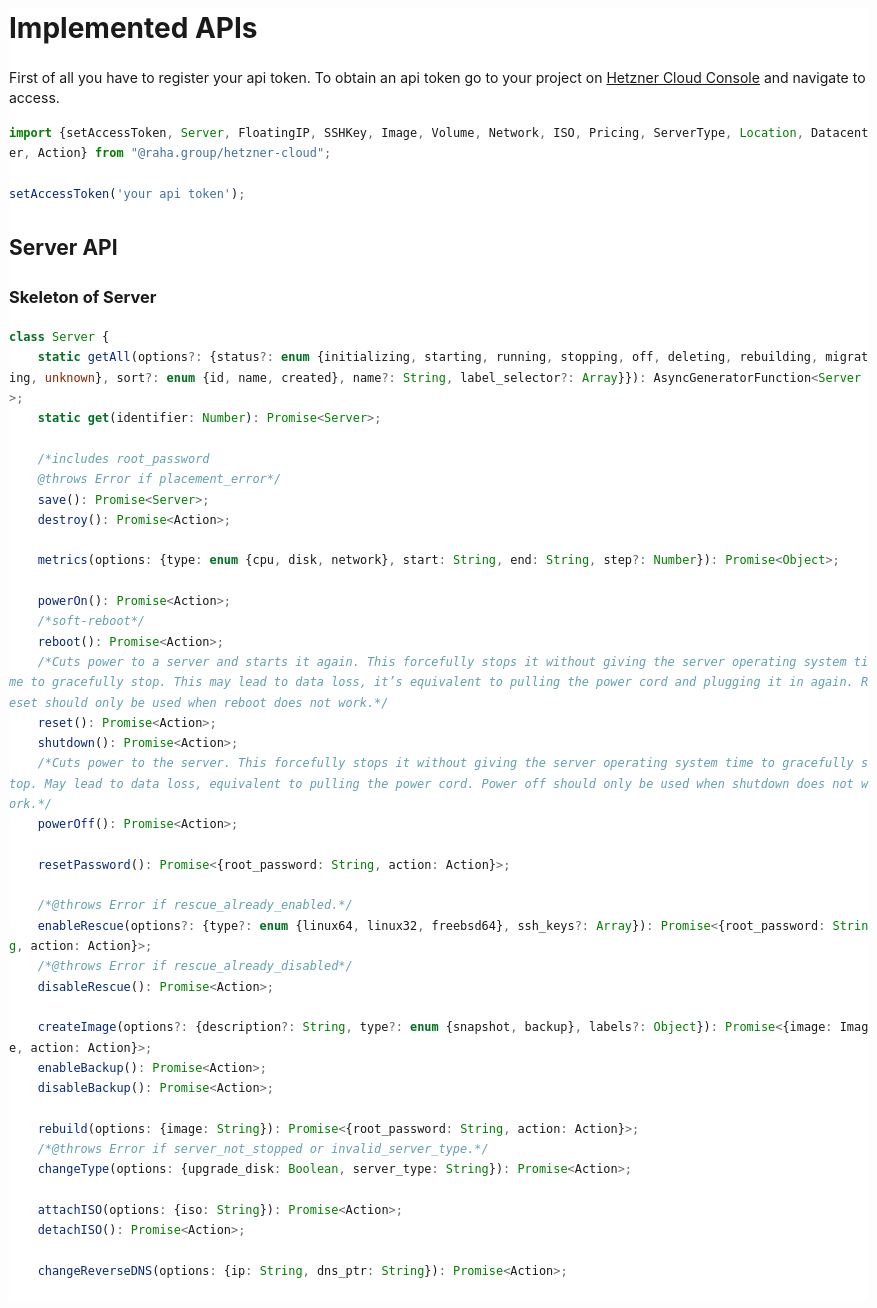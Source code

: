 # Implemented APIs
First of all you have to register your api token. To obtain an api token go to your project on [Hetzner Cloud Console](//console.hetzner.cloud/projects) and navigate to access.
```typescript
import {setAccessToken, Server, FloatingIP, SSHKey, Image, Volume, Network, ISO, Pricing, ServerType, Location, Datacenter, Action} from "@raha.group/hetzner-cloud";

setAccessToken('your api token');
```
## Server API
### Skeleton of Server
```typescript
class Server {
	static getAll(options?: {status?: enum {initializing, starting, running, stopping, off, deleting, rebuilding, migrating, unknown}, sort?: enum {id, name, created}, name?: String, label_selector?: Array}}): AsyncGeneratorFunction<Server>;
	static get(identifier: Number): Promise<Server>;

	/*includes root_password
	@throws Error if placement_error*/
	save(): Promise<Server>;
	destroy(): Promise<Action>;

	metrics(options: {type: enum {cpu, disk, network}, start: String, end: String, step?: Number}): Promise<Object>;

	powerOn(): Promise<Action>;
	/*soft-reboot*/
	reboot(): Promise<Action>;
	/*Cuts power to a server and starts it again. This forcefully stops it without giving the server operating system time to gracefully stop. This may lead to data loss, it’s equivalent to pulling the power cord and plugging it in again. Reset should only be used when reboot does not work.*/
	reset(): Promise<Action>;
	shutdown(): Promise<Action>;	
	/*Cuts power to the server. This forcefully stops it without giving the server operating system time to gracefully stop. May lead to data loss, equivalent to pulling the power cord. Power off should only be used when shutdown does not work.*/
	powerOff(): Promise<Action>;
	
	resetPassword(): Promise<{root_password: String, action: Action}>;
	
	/*@throws Error if rescue_already_enabled.*/
	enableRescue(options?: {type?: enum {linux64, linux32, freebsd64}, ssh_keys?: Array}): Promise<{root_password: String, action: Action}>;
	/*@throws Error if rescue_already_disabled*/
	disableRescue(): Promise<Action>;
	
	createImage(options?: {description?: String, type?: enum {snapshot, backup}, labels?: Object}): Promise<{image: Image, action: Action}>;
	enableBackup(): Promise<Action>;
	disableBackup(): Promise<Action>;
	
	rebuild(options: {image: String}): Promise<{root_password: String, action: Action}>;
	/*@throws Error if server_not_stopped or invalid_server_type.*/
	changeType(options: {upgrade_disk: Boolean, server_type: String}): Promise<Action>;
	
	attachISO(options: {iso: String}): Promise<Action>;
	detachISO(): Promise<Action>;
	
	changeReverseDNS(options: {ip: String, dns_ptr: String}): Promise<Action>;
	
```